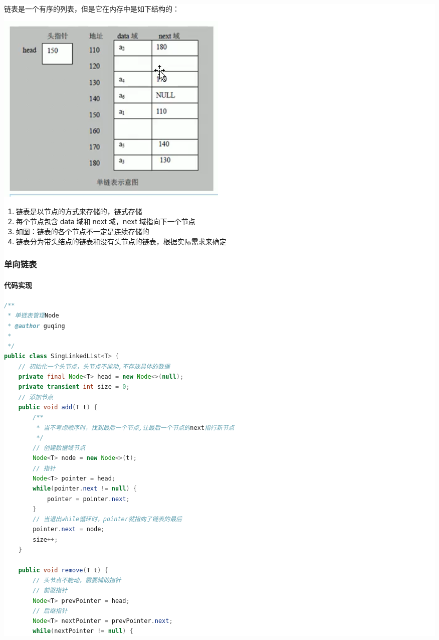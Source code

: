 链表是一个有序的列表，但是它在内存中是如下结构的：

![1567245049449](./assets/1567245049449.png)

1. 链表是以节点的方式来存储的，链式存储
2. 每个节点包含 data 域和 next 域，next 域指向下一个节点
3. 如图：链表的各个节点不一定是连续存储的
4. 链表分为带头结点的链表和没有头节点的链表，根据实际需求来确定

### 单向链表

#### 代码实现

```java
/**
 * 单链表管理Node
 * @author guqing
 *
 */
public class SingLinkedList<T> {
	// 初始化一个头节点，头节点不能动,不存放具体的数据
	private final Node<T> head = new Node<>(null);
	private transient int size = 0;
	// 添加节点
	public void add(T t) {
		/**
		 * 当不考虑顺序时，找到最后一个节点,让最后一个节点的next指行新节点
		 */
		// 创建数据域节点
		Node<T> node = new Node<>(t);
		// 指针
		Node<T> pointer = head;
		while(pointer.next != null) {
			pointer = pointer.next;
		}
		// 当退出while循环时，pointer就指向了链表的最后
		pointer.next = node;
		size++;
	}

	public void remove(T t) {
		// 头节点不能动，需要辅助指针
		// 前驱指针
		Node<T> prevPointer = head;
		// 后继指针
		Node<T> nextPointer = prevPointer.next;
		while(nextPointer != null) {
```